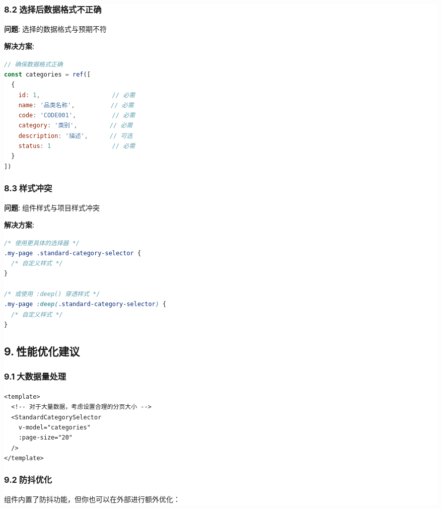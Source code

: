 ### 8.2 选择后数据格式不正确

**问题**: 选择的数据格式与预期不符

**解决方案**:
```javascript
// 确保数据格式正确
const categories = ref([
  {
    id: 1,                    // 必需
    name: '品类名称',          // 必需
    code: 'CODE001',          // 必需
    category: '类别',         // 必需
    description: '描述',      // 可选
    status: 1                 // 必需
  }
])
```

### 8.3 样式冲突

**问题**: 组件样式与项目样式冲突

**解决方案**:
```css
/* 使用更具体的选择器 */
.my-page .standard-category-selector {
  /* 自定义样式 */
}

/* 或使用 :deep() 穿透样式 */
.my-page :deep(.standard-category-selector) {
  /* 自定义样式 */
}
```

## 9. 性能优化建议

### 9.1 大数据量处理

```vue
<template>
  <!-- 对于大量数据，考虑设置合理的分页大小 -->
  <StandardCategorySelector 
    v-model="categories"
    :page-size="20"
  />
</template>
```

### 9.2 防抖优化

组件内置了防抖功能，但你也可以在外部进行额外优化：
